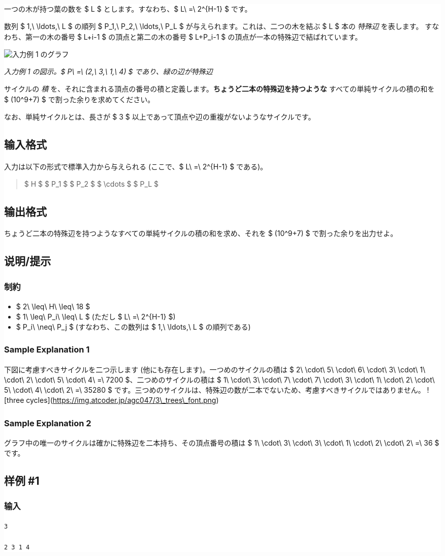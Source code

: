 一つの木が持つ葉の数を $ L $ とします。すなわち、$ L\ =\ 2^{H-1} $ です。

数列 $ 1,\ \ldots,\ L $ の順列 $ P_1,\ P_2,\ \ldots,\ P_L $ が与えられます。これは、二つの木を結ぶ $ L $ 本の *特殊辺* を表します。 すなわち、第一の木の番号 $ L+i-1 $ の頂点と第二の木の番号 $ L+P_i-1 $ の頂点が一本の特殊辺で結ばれています。

![入力例 1 のグラフ](https://cdn.luogu.com.cn/upload/vjudge_pic/AT_agc047_d/4c625be33a7fdc66e88ab8ed10969ab25c77b603.png)

*入力例 1 の図示。$ P\ =\ (2,\ 3,\ 1,\ 4) $ であり、緑の辺が特殊辺*

サイクルの *積* を、それに含まれる頂点の番号の積と定義します。**ちょうど二本の特殊辺を持つような** すべての単純サイクルの積の和を $ (10^9+7) $ で割った余りを求めてください。

なお、単純サイクルとは、長さが $ 3 $ 以上であって頂点や辺の重複がないようなサイクルです。

## 输入格式

入力は以下の形式で標準入力から与えられる (ここで、$ L\ =\ 2^{H-1} $ である)。

> $ H $ $ P_1 $ $ P_2 $ $ \cdots $ $ P_L $

## 输出格式

ちょうど二本の特殊辺を持つようなすべての単純サイクルの積の和を求め、それを $ (10^9+7) $ で割った余りを出力せよ。

## 说明/提示

### 制約

- $ 2\ \leq\ H\ \leq\ 18 $
- $ 1\ \leq\ P_i\ \leq\ L $ (ただし $ L\ =\ 2^{H-1} $)
- $ P_i\ \neq\ P_j $ (すなわち、この数列は $ 1,\ \ldots,\ L $ の順列である)

### Sample Explanation 1

下図に考慮すべきサイクルを二つ示します (他にも存在します)。一つめのサイクルの積は $ 2\ \cdot\ 5\ \cdot\ 6\ \cdot\ 3\ \cdot\ 1\ \cdot\ 2\ \cdot\ 5\ \cdot\ 4\ =\ 7200 $、二つめのサイクルの積は $ 1\ \cdot\ 3\ \cdot\ 7\ \cdot\ 7\ \cdot\ 3\ \cdot\ 1\ \cdot\ 2\ \cdot\ 5\ \cdot\ 4\ \cdot\ 2\ =\ 35280 $ です。三つめのサイクルは、特殊辺の数が二本でないため、考慮すべきサイクルではありません。 !\[three cycles\](https://img.atcoder.jp/agc047/3\_trees\_font.png)

### Sample Explanation 2

グラフ中の唯一のサイクルは確かに特殊辺を二本持ち、その頂点番号の積は $ 1\ \cdot\ 3\ \cdot\ 3\ \cdot\ 1\ \cdot\ 2\ \cdot\ 2\ =\ 36 $ です。

## 样例 #1

### 输入

```
3

2 3 1 4
```
